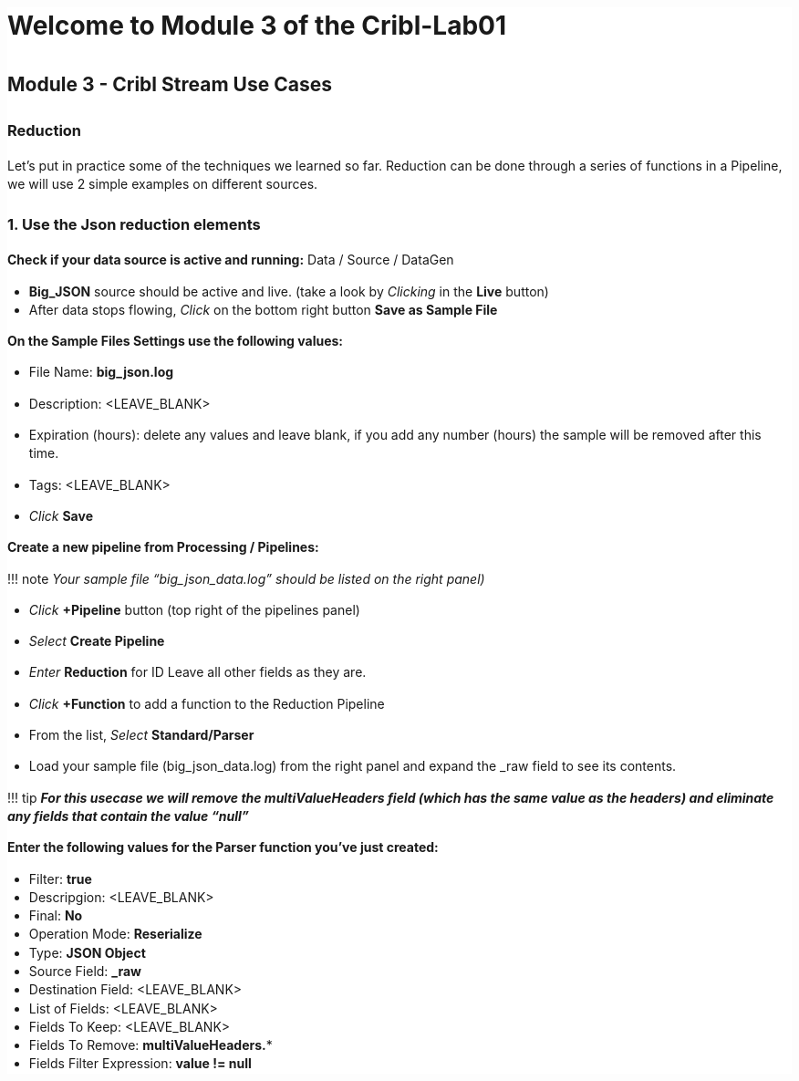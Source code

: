 # Welcome to Module 3 of the Cribl-Lab01  
  
## Module 3 - Cribl Stream Use Cases

### Reduction

Let’s put in practice some of the techniques we learned so far.
Reduction can be done through a series of functions in a Pipeline, we will use 2 simple examples on different sources.

### 1.  Use the Json reduction elements

**Check if your data source is active and running:**
Data / Source / DataGen

- **Big_JSON** source should be active and live. (take a look by *Clicking* in the **Live** button)
- After data stops flowing, *Click* on the bottom right button **Save as Sample File**

**On the Sample Files Settings use the following values:**

- File Name: **big_json.log**
- Description: <LEAVE_BLANK>
- Expiration (hours): delete any values and leave blank, if you add any number (hours) the sample will be removed after this time.
- Tags: <LEAVE_BLANK>

- *Click* **Save**

**Create a new pipeline from Processing / Pipelines:**

!!! note
*Your sample file “big_json_data.log” should be listed on the right panel)*

- *Click* **+Pipeline** button (top right of the pipelines panel)  
- *Select* **Create Pipeline**
- *Enter* **Reduction** for ID
Leave all other fields as they are.
- *Click* **+Function** to add a function to the Reduction Pipeline
- From the list, *Select* **Standard/Parser**

- Load your sample file (big_json_data.log) from the right panel and expand the _raw field to see its contents.

!!! tip
***For this usecase we will remove the multiValueHeaders field (which has the same value as the headers) and eliminate any fields that contain the value “null”***

**Enter the following values for the Parser function you’ve just created:**

- Filter: **true**
- Descripgion: <LEAVE_BLANK>
- Final: **No**
- Operation Mode: **Reserialize**
- Type: **JSON Object**
- Source Field: **_raw**
- Destination Field: <LEAVE_BLANK>
- List of Fields: <LEAVE_BLANK>
- Fields To Keep: <LEAVE_BLANK>
- Fields To Remove: **multiValueHeaders.***
- Fields Filter Expression: **value != null**
